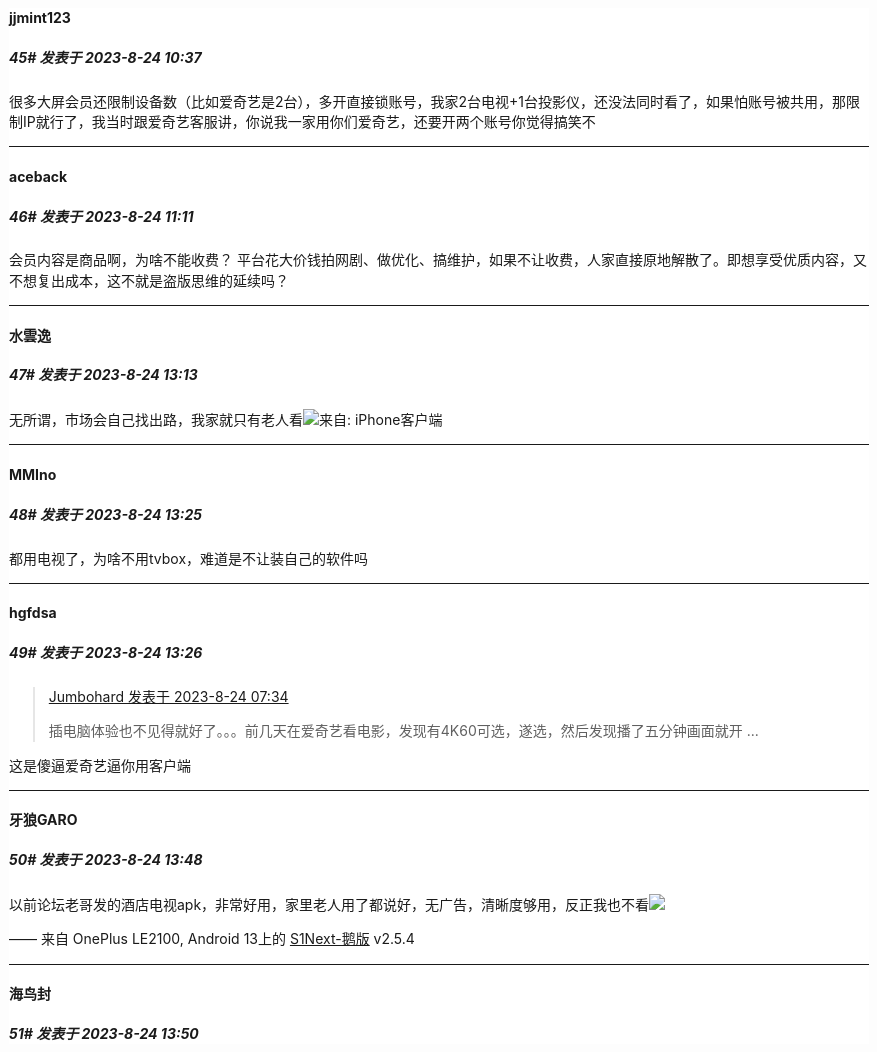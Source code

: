 ####  jjmint123  
##### 45#       发表于 2023-8-24 10:37

很多大屏会员还限制设备数（比如爱奇艺是2台），多开直接锁账号，我家2台电视+1台投影仪，还没法同时看了，如果怕账号被共用，那限制IP就行了，我当时跟爱奇艺客服讲，你说我一家用你们爱奇艺，还要开两个账号你觉得搞笑不

*****

####  aceback  
##### 46#       发表于 2023-8-24 11:11

会员内容是商品啊，为啥不能收费？
平台花大价钱拍网剧、做优化、搞维护，如果不让收费，人家直接原地解散了。即想享受优质内容，又不想复出成本，这不就是盗版思维的延续吗？

*****

####  水雲逸  
##### 47#       发表于 2023-8-24 13:13

无所谓，市场会自己找出路，我家就只有老人看<img src="https://static.saraba1st.com/image/smiley/face2017/034.png" referrerpolicy="no-referrer">来自: iPhone客户端

*****

####  MMIno  
##### 48#       发表于 2023-8-24 13:25

都用电视了，为啥不用tvbox，难道是不让装自己的软件吗

*****

####  hgfdsa  
##### 49#       发表于 2023-8-24 13:26

<blockquote><a href="httphttps://bbs.saraba1st.com/2b/forum.php?mod=redirect&amp;goto=findpost&amp;pid=62141738&amp;ptid=2149691" target="_blank">Jumbohard 发表于 2023-8-24 07:34</a>

插电脑体验也不见得就好了。。。前几天在爱奇艺看电影，发现有4K60可选，遂选，然后发现播了五分钟画面就开 ...</blockquote>
这是傻逼爱奇艺逼你用客户端

*****

####  牙狼GARO  
##### 50#       发表于 2023-8-24 13:48

以前论坛老哥发的酒店电视apk，非常好用，家里老人用了都说好，无广告，清晰度够用，反正我也不看<img src="https://static.saraba1st.com/image/smiley/face2017/033.png" referrerpolicy="no-referrer">

—— 来自 OnePlus LE2100, Android 13上的 [S1Next-鹅版](https://github.com/ykrank/S1-Next/releases) v2.5.4

*****

####  海鸟封  
##### 51#       发表于 2023-8-24 13:50
